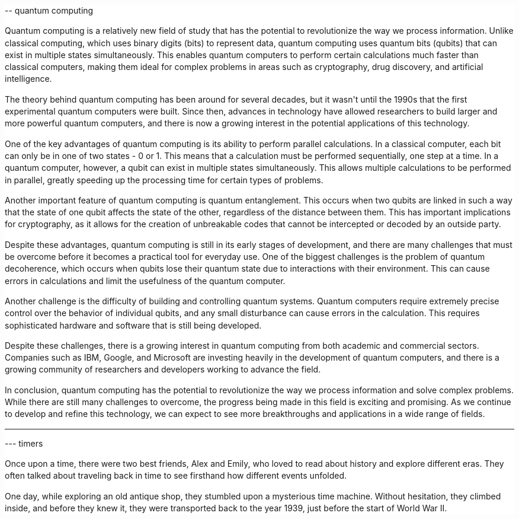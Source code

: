 
-- quantum computing

Quantum computing is a relatively new field of study that has the potential to revolutionize the way we process information. Unlike classical computing, which uses binary digits (bits) to represent data, quantum computing uses quantum bits (qubits) that can exist in multiple states simultaneously. This enables quantum computers to perform certain calculations much faster than classical computers, making them ideal for complex problems in areas such as cryptography, drug discovery, and artificial intelligence.

The theory behind quantum computing has been around for several decades, but it wasn't until the 1990s that the first experimental quantum computers were built. Since then, advances in technology have allowed researchers to build larger and more powerful quantum computers, and there is now a growing interest in the potential applications of this technology.

One of the key advantages of quantum computing is its ability to perform parallel calculations. In a classical computer, each bit can only be in one of two states - 0 or 1. This means that a calculation must be performed sequentially, one step at a time. In a quantum computer, however, a qubit can exist in multiple states simultaneously. This allows multiple calculations to be performed in parallel, greatly speeding up the processing time for certain types of problems.

Another important feature of quantum computing is quantum entanglement. This occurs when two qubits are linked in such a way that the state of one qubit affects the state of the other, regardless of the distance between them. This has important implications for cryptography, as it allows for the creation of unbreakable codes that cannot be intercepted or decoded by an outside party.

Despite these advantages, quantum computing is still in its early stages of development, and there are many challenges that must be overcome before it becomes a practical tool for everyday use. One of the biggest challenges is the problem of quantum decoherence, which occurs when qubits lose their quantum state due to interactions with their environment. This can cause errors in calculations and limit the usefulness of the quantum computer.

Another challenge is the difficulty of building and controlling quantum systems. Quantum computers require extremely precise control over the behavior of individual qubits, and any small disturbance can cause errors in the calculation. This requires sophisticated hardware and software that is still being developed.

Despite these challenges, there is a growing interest in quantum computing from both academic and commercial sectors. Companies such as IBM, Google, and Microsoft are investing heavily in the development of quantum computers, and there is a growing community of researchers and developers working to advance the field.

In conclusion, quantum computing has the potential to revolutionize the way we process information and solve complex problems. While there are still many challenges to overcome, the progress being made in this field is exciting and promising. As we continue to develop and refine this technology, we can expect to see more breakthroughs and applications in a wide range of fields.

---

--- timers

Once upon a time, there were two best friends, Alex and Emily, who loved to read about history and explore different eras. They often talked about traveling back in time to see firsthand how different events unfolded.

One day, while exploring an old antique shop, they stumbled upon a mysterious time machine. Without hesitation, they climbed inside, and before they knew it, they were transported back to the year 1939, just before the start of World War II.
